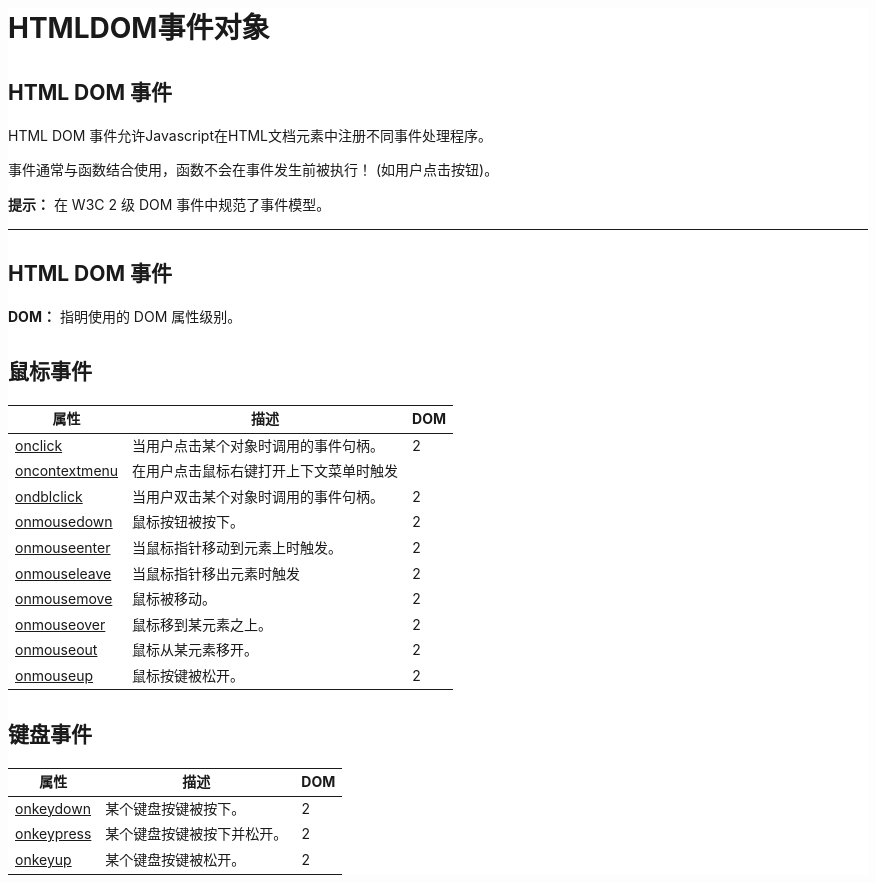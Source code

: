 # HTMLDOM事件对象

## HTML DOM 事件

HTML DOM 事件允许Javascript在HTML文档元素中注册不同事件处理程序。

事件通常与函数结合使用，函数不会在事件发生前被执行！ (如用户点击按钮)。

**提示：** 在 W3C 2 级 DOM 事件中规范了事件模型。

* * *

## HTML DOM 事件

**DOM：** 指明使用的 DOM 属性级别。

## 鼠标事件

| 属性 | 描述 | DOM |
|-|-|-|
| [onclick](https://www.runoob.com/jsref/event-onclick.html) | 当用户点击某个对象时调用的事件句柄。 | 2 |
| [oncontextmenu](https://www.runoob.com/jsref/event-oncontextmenu.html) | 在用户点击鼠标右键打开上下文菜单时触发 |   |
| [ondblclick](https://www.runoob.com/jsref/event-ondblclick.html) | 当用户双击某个对象时调用的事件句柄。 | 2 |
| [onmousedown](https://www.runoob.com/jsref/event-onmousedown.html) | 鼠标按钮被按下。 | 2 |
| [onmouseenter](https://www.runoob.com/jsref/event-onmouseenter.html) | 当鼠标指针移动到元素上时触发。 | 2 |
| [onmouseleave](https://www.runoob.com/jsref/event-onmouseleave.html) | 当鼠标指针移出元素时触发 | 2 |
| [onmousemove](https://www.runoob.com/jsref/event-onmousemove.html) | 鼠标被移动。 | 2 |
| [onmouseover](https://www.runoob.com/jsref/event-onmouseover.html) | 鼠标移到某元素之上。 | 2 |
| [onmouseout](https://www.runoob.com/jsref/event-onmouseout.html) | 鼠标从某元素移开。 | 2 |
| [onmouseup](https://www.runoob.com/jsref/event-onmouseup.html) | 鼠标按键被松开。 | 2 |

## 键盘事件

| 属性 | 描述 | DOM |
|-|-|-|
| [onkeydown](https://www.runoob.com/jsref/event-onkeydown.html) | 某个键盘按键被按下。 | 2 |
| [onkeypress](https://www.runoob.com/jsref/event-onkeypress.html) | 某个键盘按键被按下并松开。 | 2 |
| [onkeyup](https://www.runoob.com/jsref/event-onkeyup.html) | 某个键盘按键被松开。 | 2 |
